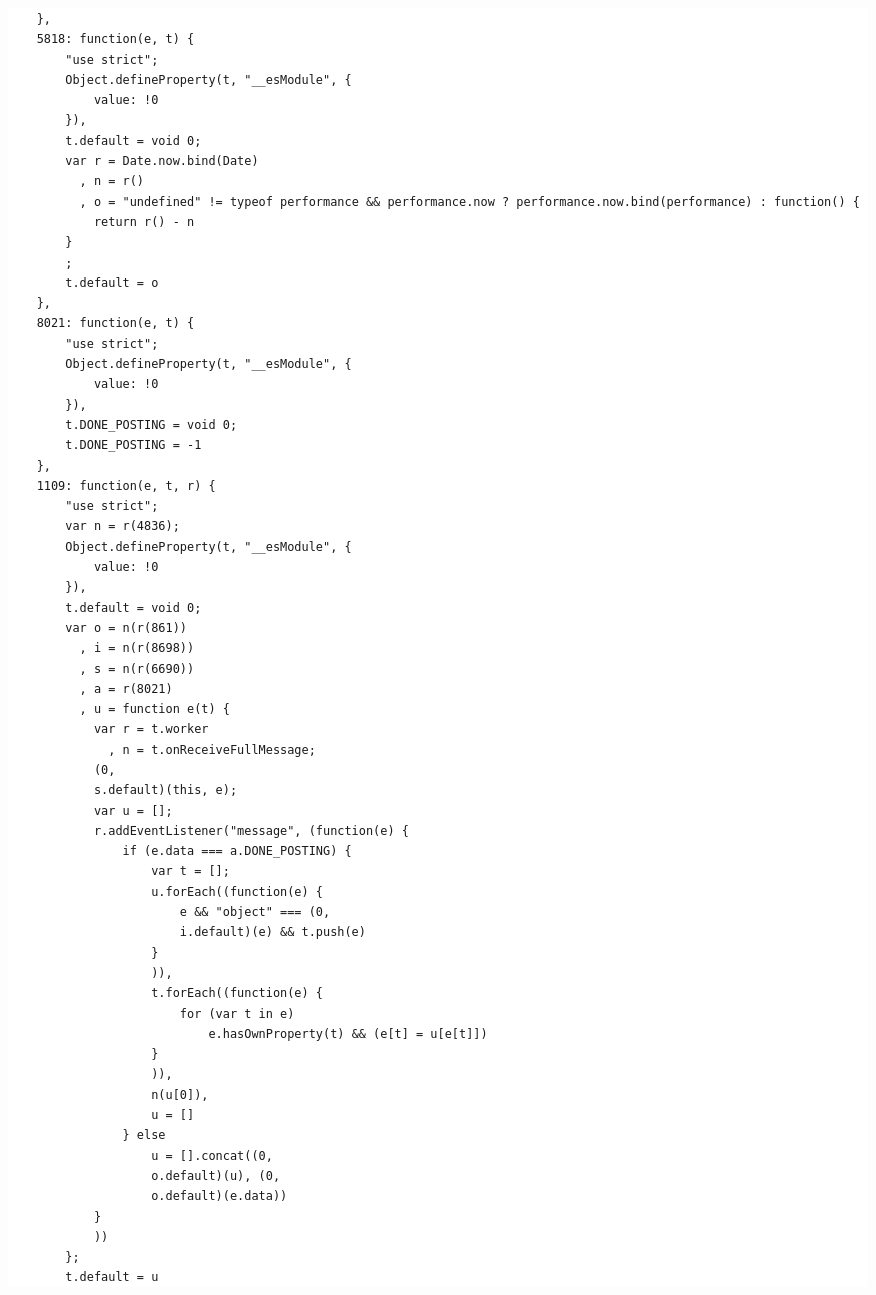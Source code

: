         },
        5818: function(e, t) {
            "use strict";
            Object.defineProperty(t, "__esModule", {
                value: !0
            }),
            t.default = void 0;
            var r = Date.now.bind(Date)
              , n = r()
              , o = "undefined" != typeof performance && performance.now ? performance.now.bind(performance) : function() {
                return r() - n
            }
            ;
            t.default = o
        },
        8021: function(e, t) {
            "use strict";
            Object.defineProperty(t, "__esModule", {
                value: !0
            }),
            t.DONE_POSTING = void 0;
            t.DONE_POSTING = -1
        },
        1109: function(e, t, r) {
            "use strict";
            var n = r(4836);
            Object.defineProperty(t, "__esModule", {
                value: !0
            }),
            t.default = void 0;
            var o = n(r(861))
              , i = n(r(8698))
              , s = n(r(6690))
              , a = r(8021)
              , u = function e(t) {
                var r = t.worker
                  , n = t.onReceiveFullMessage;
                (0,
                s.default)(this, e);
                var u = [];
                r.addEventListener("message", (function(e) {
                    if (e.data === a.DONE_POSTING) {
                        var t = [];
                        u.forEach((function(e) {
                            e && "object" === (0,
                            i.default)(e) && t.push(e)
                        }
                        )),
                        t.forEach((function(e) {
                            for (var t in e)
                                e.hasOwnProperty(t) && (e[t] = u[e[t]])
                        }
                        )),
                        n(u[0]),
                        u = []
                    } else
                        u = [].concat((0,
                        o.default)(u), (0,
                        o.default)(e.data))
                }
                ))
            };
            t.default = u